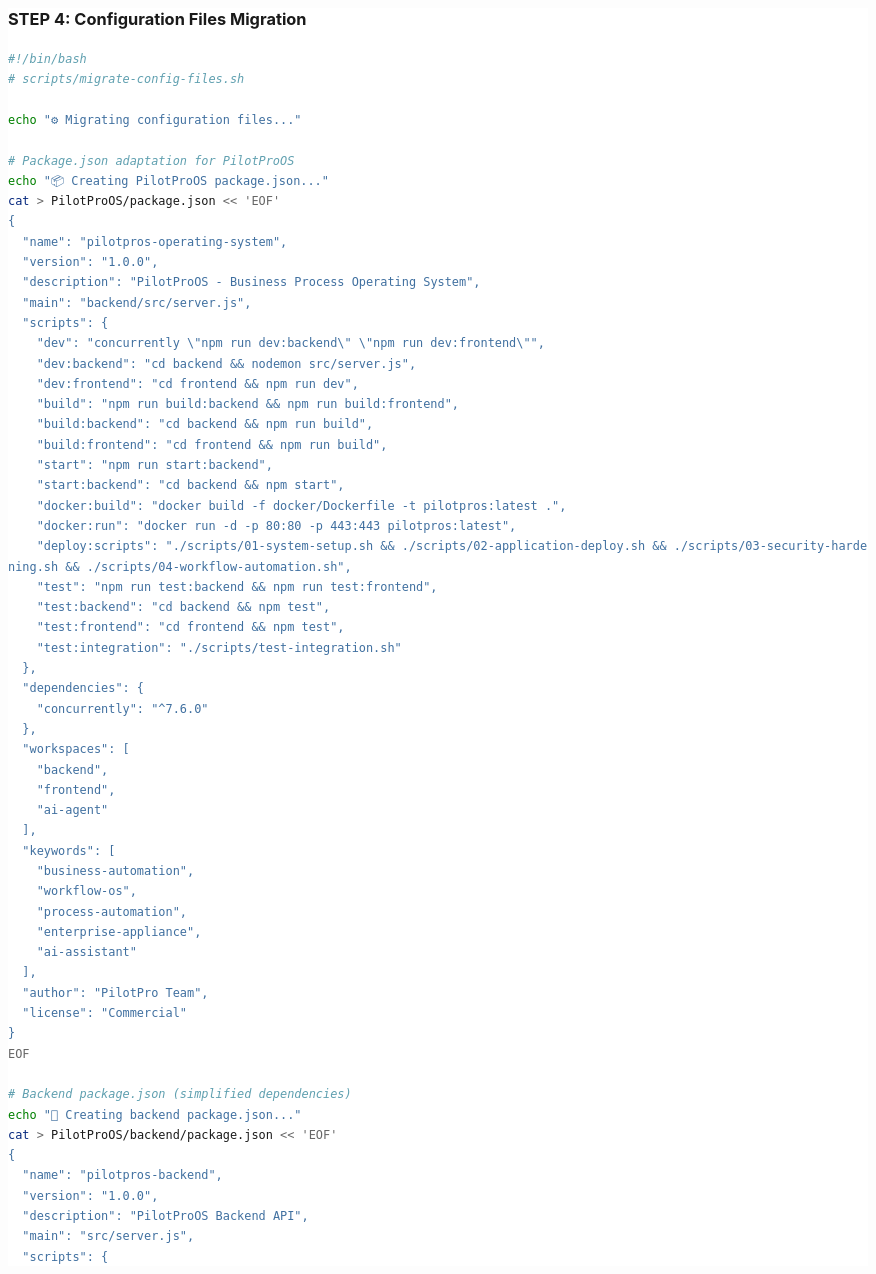 ### **STEP 4: Configuration Files Migration**

```bash
#!/bin/bash
# scripts/migrate-config-files.sh

echo "⚙️ Migrating configuration files..."

# Package.json adaptation for PilotProOS
echo "📦 Creating PilotProOS package.json..."
cat > PilotProOS/package.json << 'EOF'
{
  "name": "pilotpros-operating-system",
  "version": "1.0.0",
  "description": "PilotProOS - Business Process Operating System",
  "main": "backend/src/server.js",
  "scripts": {
    "dev": "concurrently \"npm run dev:backend\" \"npm run dev:frontend\"",
    "dev:backend": "cd backend && nodemon src/server.js",
    "dev:frontend": "cd frontend && npm run dev",
    "build": "npm run build:backend && npm run build:frontend",
    "build:backend": "cd backend && npm run build",
    "build:frontend": "cd frontend && npm run build",
    "start": "npm run start:backend",
    "start:backend": "cd backend && npm start",
    "docker:build": "docker build -f docker/Dockerfile -t pilotpros:latest .",
    "docker:run": "docker run -d -p 80:80 -p 443:443 pilotpros:latest",
    "deploy:scripts": "./scripts/01-system-setup.sh && ./scripts/02-application-deploy.sh && ./scripts/03-security-hardening.sh && ./scripts/04-workflow-automation.sh",
    "test": "npm run test:backend && npm run test:frontend",
    "test:backend": "cd backend && npm test",
    "test:frontend": "cd frontend && npm test",
    "test:integration": "./scripts/test-integration.sh"
  },
  "dependencies": {
    "concurrently": "^7.6.0"
  },
  "workspaces": [
    "backend",
    "frontend",
    "ai-agent"
  ],
  "keywords": [
    "business-automation",
    "workflow-os",
    "process-automation",
    "enterprise-appliance",
    "ai-assistant"
  ],
  "author": "PilotPro Team",
  "license": "Commercial"
}
EOF

# Backend package.json (simplified dependencies)
echo "🔧 Creating backend package.json..."
cat > PilotProOS/backend/package.json << 'EOF'
{
  "name": "pilotpros-backend",
  "version": "1.0.0",
  "description": "PilotProOS Backend API",
  "main": "src/server.js",
  "scripts": {
```